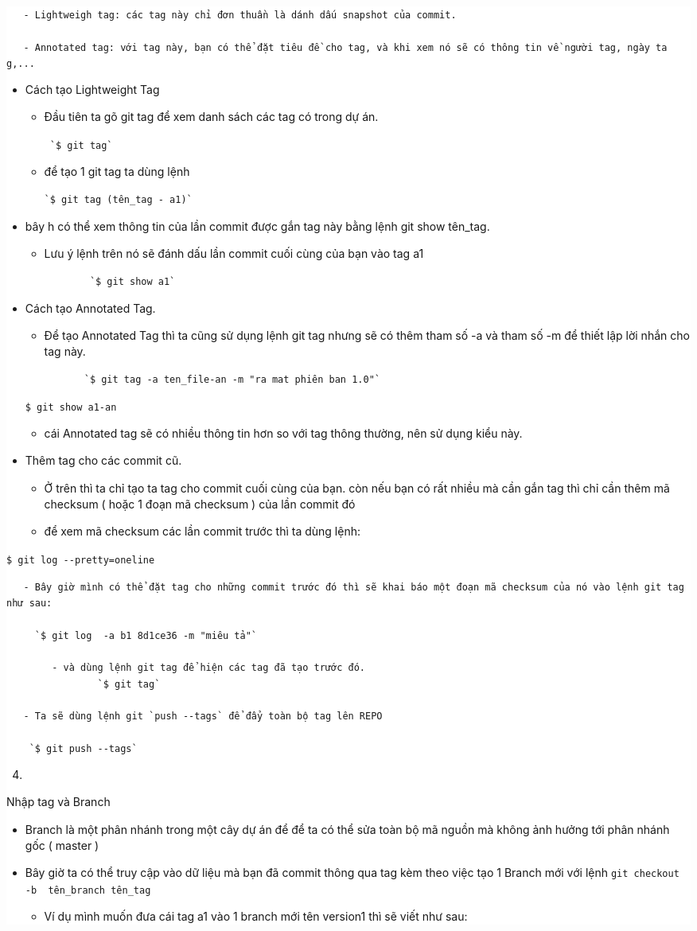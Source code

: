        - Lightweigh tag: các tag này chỉ đơn thuần là dánh dấu snapshot của commit.

       - Annotated tag: với tag này, bạn có thể đặt tiêu đề cho tag, và khi xem nó sẽ có thông tin về người tag, ngày tag,...

   - Cách tạo Lightweight Tag

       - Đầu tiên ta gõ git tag để xem danh sách các tag có trong dự án.

              `$ git tag`

       -  để tạo 1 git tag ta dùng lệnh

              `$ git tag (tên_tag - a1)`

   - bây h có thể xem thông tin của lần commit được gắn tag này bằng lệnh git show tên_tag.

      - Lưu ý lệnh trên nó sẽ đánh dấu lần commit cuối cùng của bạn vào tag a1

                    `$ git show a1`

   - Cách tạo Annotated Tag.

       - Để tạo Annotated Tag thì ta cũng sử dụng lệnh git tag nhưng sẽ có thêm tham số -a và tham số -m để thiết lập lời nhắn cho tag này.

                    `$ git tag -a ten_file-an -m "ra mat phiên ban 1.0"`

      `$ git show a1-an`

      - cái Annotated tag sẽ có nhiều thông tin hơn so với tag thông thường, nên sử dụng kiểu này.

   - Thêm tag cho các commit cũ.

       - Ở trên thì ta chỉ tạo ta tag cho commit cuối cùng của bạn. còn nếu bạn có rất nhiều mà cần gắn tag thì chỉ cần thêm mã checksum ( hoặc 1 đoạn mã checksum ) của lần commit đó

       - để xem mã checksum các lần commit trước thì ta dùng lệnh:

  `$ git log --pretty=oneline`

       - Bây giờ mình có thể đặt tag cho những commit trước đó thì sẽ khai báo một đoạn mã checksum của nó vào lệnh git tag như sau:

         `$ git log  -a b1 8d1ce36 -m "miêu tả"`

            - và dùng lệnh git tag để hiện các tag đã tạo trước đó.
                    `$ git tag`
                    
       - Ta sẽ dùng lệnh git `push --tags` để đẩy toàn bộ tag lên REPO

        `$ git push --tags`

4.
Nhập tag và Branch


   - Branch là một phân nhánh trong một cây dự án để để ta có thể sửa toàn bộ mã nguồn mà không ảnh hưởng tới phân nhánh gốc ( master )

   - Bây giờ ta có thể truy cập vào dữ liệu mà bạn đã commit thông qua tag kèm theo việc tạo 1 Branch mới với lệnh `git checkout -b  tên_branch tên_tag` 

       - Ví dụ mình muốn đưa cái tag a1 vào 1 branch mới tên version1 thì sẽ viết như sau:
